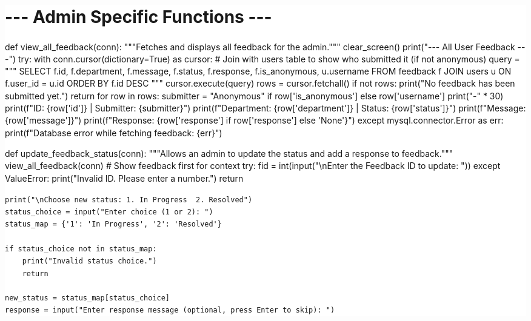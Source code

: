
# --- Admin Specific Functions ---
def view_all_feedback(conn):
    """Fetches and displays all feedback for the admin."""
    clear_screen()
    print("--- All User Feedback ---")
    try:
        with conn.cursor(dictionary=True) as cursor:
            # Join with users table to show who submitted it (if not anonymous)
            query = """
            SELECT f.id, f.department, f.message, f.status, f.response, f.is_anonymous, u.username
            FROM feedback f
            JOIN users u ON f.user_id = u.id
            ORDER BY f.id DESC
            """
            cursor.execute(query)
            rows = cursor.fetchall()
            if not rows:
                print("No feedback has been submitted yet.")
                return
            for row in rows:
                submitter = "Anonymous" if row['is_anonymous'] else row['username']
                print("-" * 30)
                print(f"ID: {row['id']} | Submitter: {submitter}")
                print(f"Department: {row['department']} | Status: {row['status']}")
                print(f"Message: {row['message']}")
                print(f"Response: {row['response'] if row['response'] else 'None'}")
    except mysql.connector.Error as err:
        print(f"Database error while fetching feedback: {err}")

def update_feedback_status(conn):
    """Allows an admin to update the status and add a response to feedback."""
    view_all_feedback(conn) # Show feedback first for context
    try:
        fid = int(input("\nEnter the Feedback ID to update: "))
    except ValueError:
        print("Invalid ID. Please enter a number.")
        return

    print("\nChoose new status: 1. In Progress  2. Resolved")
    status_choice = input("Enter choice (1 or 2): ")
    status_map = {'1': 'In Progress', '2': 'Resolved'}

    if status_choice not in status_map:
        print("Invalid status choice.")
        return

    new_status = status_map[status_choice]
    response = input("Enter response message (optional, press Enter to skip): ")
